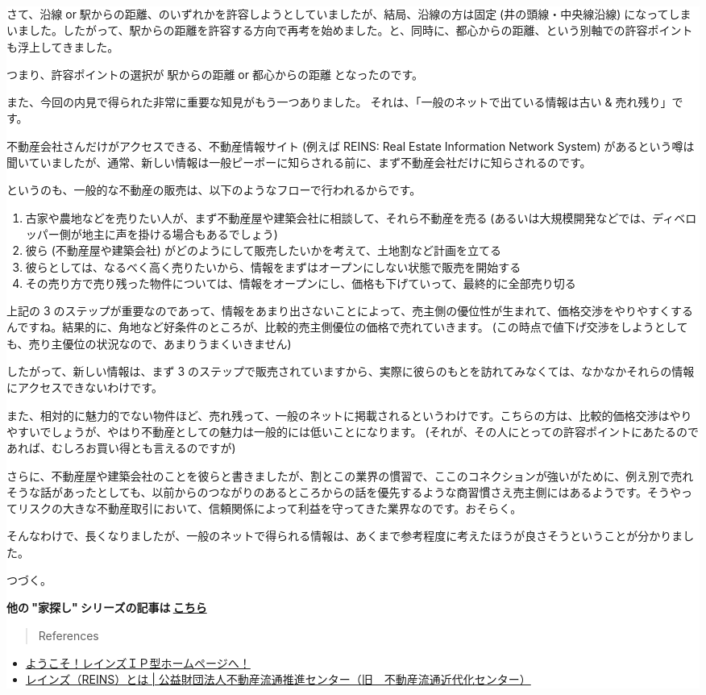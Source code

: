 さて、沿線 or 駅からの距離、のいずれかを許容しようとしていましたが、結局、沿線の方は固定 (井の頭線・中央線沿線) になってしまいました。したがって、駅からの距離を許容する方向で再考を始めました。と、同時に、都心からの距離、という別軸での許容ポイントも浮上してきました。

つまり、許容ポイントの選択が 駅からの距離 or 都心からの距離 となったのです。

また、今回の内見で得られた非常に重要な知見がもう一つありました。
それは、「一般のネットで出ている情報は古い & 売れ残り」です。

不動産会社さんだけがアクセスできる、不動産情報サイト (例えば REINS: Real Estate Information Network System) があるという噂は聞いていましたが、通常、新しい情報は一般ピーポーに知らされる前に、まず不動産会社だけに知らされるのです。

というのも、一般的な不動産の販売は、以下のようなフローで行われるからです。

1. 古家や農地などを売りたい人が、まず不動産屋や建築会社に相談して、それら不動産を売る (あるいは大規模開発などでは、ディベロッパー側が地主に声を掛ける場合もあるでしょう)
2. 彼ら (不動産屋や建築会社) がどのようにして販売したいかを考えて、土地割など計画を立てる
3. 彼らとしては、なるべく高く売りたいから、情報をまずはオープンにしない状態で販売を開始する
4. その売り方で売り残った物件については、情報をオープンにし、価格も下げていって、最終的に全部売り切る

上記の 3 のステップが重要なのであって、情報をあまり出さないことによって、売主側の優位性が生まれて、価格交渉をやりやすくするんですね。結果的に、角地など好条件のところが、比較的売主側優位の価格で売れていきます。 (この時点で値下げ交渉をしようとしても、売り主優位の状況なので、あまりうまくいきません)

したがって、新しい情報は、まず 3 のステップで販売されていますから、実際に彼らのもとを訪れてみなくては、なかなかそれらの情報にアクセスできないわけです。

また、相対的に魅力的でない物件ほど、売れ残って、一般のネットに掲載されるというわけです。こちらの方は、比較的価格交渉はやりやすいでしょうが、やはり不動産としての魅力は一般的には低いことになります。 (それが、その人にとっての許容ポイントにあたるのであれば、むしろお買い得とも言えるのですが)

さらに、不動産屋や建築会社のことを彼らと書きましたが、割とこの業界の慣習で、ここのコネクションが強いがために、例え別で売れそうな話があったとしても、以前からのつながりのあるところからの話を優先するような商習慣さえ売主側にはあるようです。そうやってリスクの大きな不動産取引において、信頼関係によって利益を守ってきた業界なのです。おそらく。

そんなわけで、長くなりましたが、一般のネットで得られる情報は、あくまで参考程度に考えたほうが良さそうということが分かりました。

つづく。

**他の "家探し" シリーズの記事は [こちら](https://tearoom6.hateblo.jp/archive/category/%E5%AE%B6%E6%8E%A2%E3%81%97)**

> References

- [ようこそ！レインズＩＰ型ホームページへ！](https://system.reins.jp/)
- [レインズ（REINS）とは | 公益財団法人不動産流通推進センター（旧　不動産流通近代化センター）](https://www.retpc.jp/chosa/reins/reins/)
